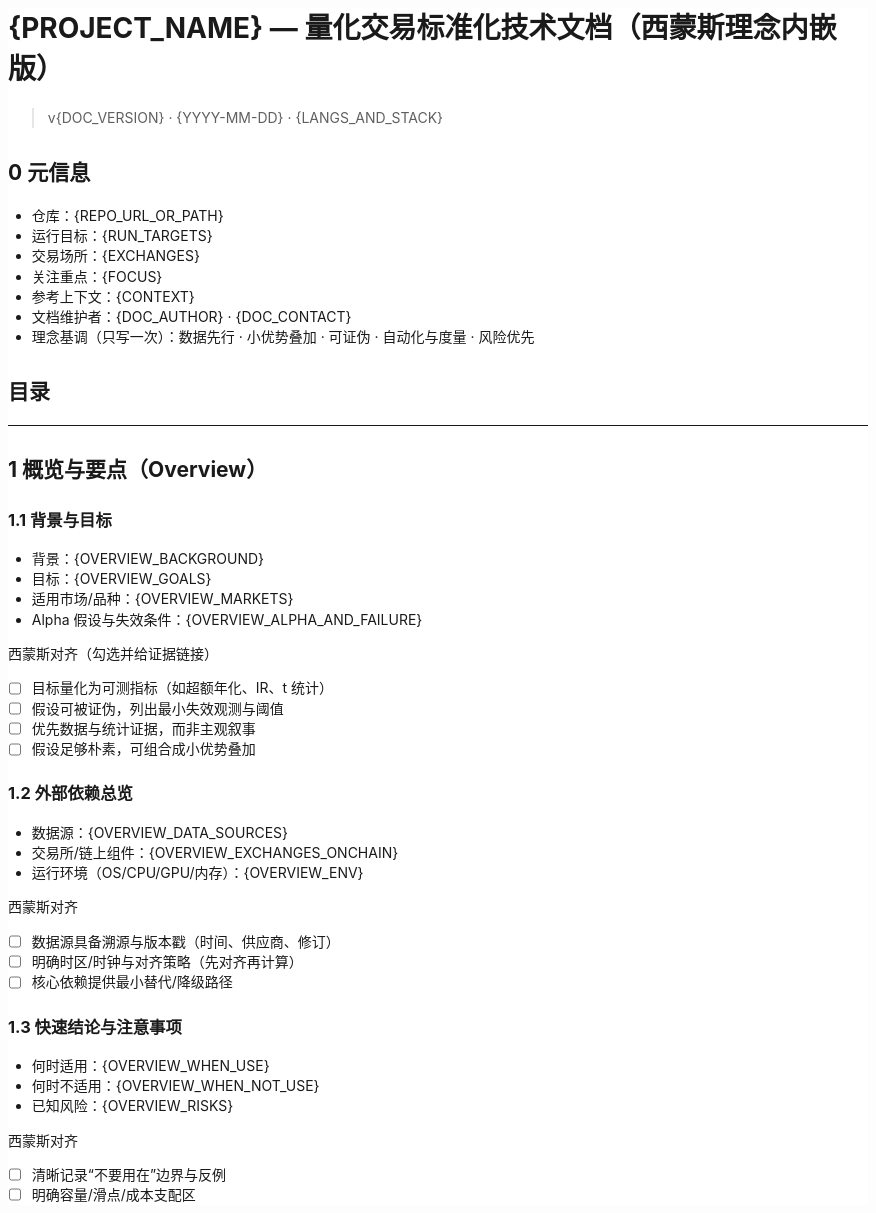 

# {PROJECT_NAME} — 量化交易标准化技术文档（西蒙斯理念内嵌版）

> v{DOC_VERSION} · {YYYY-MM-DD} · {LANGS_AND_STACK}

## 0 元信息
- 仓库：{REPO_URL_OR_PATH}
- 运行目标：{RUN_TARGETS}
- 交易场所：{EXCHANGES}
- 关注重点：{FOCUS}
- 参考上下文：{CONTEXT}
- 文档维护者：{DOC_AUTHOR} · {DOC_CONTACT}
- 理念基调（只写一次）：数据先行 · 小优势叠加 · 可证伪 · 自动化与度量 · 风险优先

## 目录


---

## 1 概览与要点（Overview）

### 1.1 背景与目标
- 背景：{OVERVIEW_BACKGROUND}
- 目标：{OVERVIEW_GOALS}
- 适用市场/品种：{OVERVIEW_MARKETS}
- Alpha 假设与失效条件：{OVERVIEW_ALPHA_AND_FAILURE}

西蒙斯对齐（勾选并给证据链接）
- [ ] 目标量化为可测指标（如超额年化、IR、t 统计）
- [ ] 假设可被证伪，列出最小失效观测与阈值
- [ ] 优先数据与统计证据，而非主观叙事
- [ ] 假设足够朴素，可组合成小优势叠加

### 1.2 外部依赖总览
- 数据源：{OVERVIEW_DATA_SOURCES}
- 交易所/链上组件：{OVERVIEW_EXCHANGES_ONCHAIN}
- 运行环境（OS/CPU/GPU/内存）：{OVERVIEW_ENV}

西蒙斯对齐
- [ ] 数据源具备溯源与版本戳（时间、供应商、修订）
- [ ] 明确时区/时钟与对齐策略（先对齐再计算）
- [ ] 核心依赖提供最小替代/降级路径

### 1.3 快速结论与注意事项
- 何时适用：{OVERVIEW_WHEN_USE}
- 何时不适用：{OVERVIEW_WHEN_NOT_USE}
- 已知风险：{OVERVIEW_RISKS}

西蒙斯对齐
- [ ] 清晰记录“不要用在”边界与反例
- [ ] 明确容量/滑点/成本支配区
